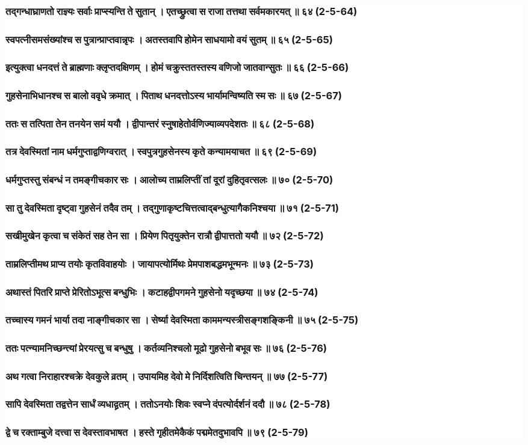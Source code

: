 ### तद्गन्धाघ्राणतो राज्ञ्यः सर्वाः प्राप्स्यन्ति ते सुतान् । एतच्छ्रुत्वा स राजा तत्तथा सर्वमकारयत् ॥ ६४ (2-5-64)

### स्वपत्नीसमसंख्यांश्च स पुत्रान्प्राप्तवान्नृपः । अतस्तवापि होमेन साधयामो वयं सुतम् ॥ ६५ (2-5-65)

### इत्युक्त्वा धनदत्तं ते ब्राह्मणाः क्लृप्तदक्षिणम् । होमं चक्रुस्ततस्तस्य वणिजो जातवान्सुतः ॥ ६६ (2-5-66)

### गुहसेनाभिधानश्च स बालो ववृधे क्रमात् । पिताथ धनदत्तोऽस्य भार्यामन्विष्यति स्म सः ॥ ६७ (2-5-67)

### ततः स तत्पिता तेन तनयेन समं ययौ । द्वीपान्तरं स्नुषाहेतोर्वणिज्याव्यपदेशतः ॥ ६८ (2-5-68)

### तत्र देवस्मितां नाम धर्मगुप्ताद्वणिग्वरात् । स्वपुत्रगुहसेनस्य कृते कन्यामयाचत ॥ ६९ (2-5-69)

### धर्मगुप्तस्तु संबन्धं न तमङ्गीचकार सः । आलोच्य ताम्रलिप्तीं तां दूरां दुहितृवत्सलः ॥ ७० (2-5-70)

### सा तु देवस्मिता दृष्ट्वा गुहसेनं तदैव तम् । तद्गुणाकृष्टचित्तत्वाद्बन्धुत्यागैकनिश्चया ॥ ७१ (2-5-71)

### सखीमुखेन कृत्वा च संकेतं सह तेन सा । प्रियेण पितृयुक्तेन रात्रौ द्वीपात्ततो ययौ ॥ ७२ (2-5-72)

### ताम्रलिप्तीमथ प्राप्य तयोः कृतविवाहयोः । जायापत्योर्मिथः प्रेमपाशबद्धमभून्मनः ॥ ७३ (2-5-73)

### अथास्तं पितरि प्राप्ते प्रेरितोऽभूत्स बन्धुभिः । कटाहद्वीपगमने गुहसेनो यदृच्छया ॥ ७४ (2-5-74)

### तच्चास्य गमनं भार्या तदा नाङ्गीचकार सा । सेर्ष्या देवस्मिता काममन्यस्त्रीसङ्गशङ्किनी ॥ ७५ (2-5-75)

### ततः पत्न्यामनिच्छन्त्यां प्रेरयत्सु च बन्धुषु । कर्तव्यनिश्चलो मूढो गुहसेनो बभूव सः ॥ ७६ (2-5-76)

### अथ गत्वा निराहारश्चक्रे देवकुले व्रतम् । उपायमिह देवो मे निर्दिशत्विति चिन्तयन् ॥ ७७ (2-5-77)

### सापि देवस्मिता तद्वत्तेन सार्धं व्यधाद्व्रतम् । ततोऽनयोः शिवः स्वप्ने दंपत्योर्दर्शनं ददौ ॥ ७८ (2-5-78)

### द्वे च रक्ताम्बुजे दत्त्वा स देवस्तावभाषत । हस्ते गृहीतमेकैकं पद्ममेतदुभावपि ॥ ७९ (2-5-79)
